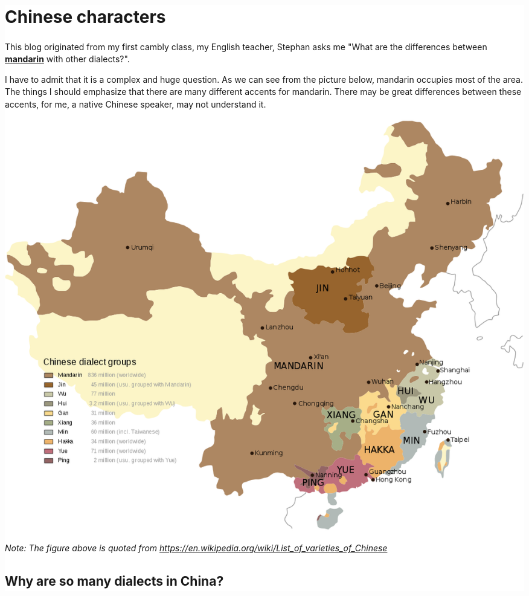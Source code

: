 # Chinese characters

This blog originated from my first cambly class, my English teacher, Stephan asks me "What are the differences between [**mandarin**](https://en.wikipedia.org/wiki/Mandarin_Chinese) with other dialects?".

I have to admit that it is a complex and huge question. As we can see from the picture below, mandarin occupies most of the area. The things I should emphasize that there are many different accents for mandarin. There may be great differences between these accents, for me, a native Chinese speaker, may not understand it.

![Chinese languages](../figures/blog1/Mapofsiniticlanguages.png)

*Note: The figure above is quoted from https://en.wikipedia.org/wiki/List_of_varieties_of_Chinese*

## Why are so many dialects in China?

